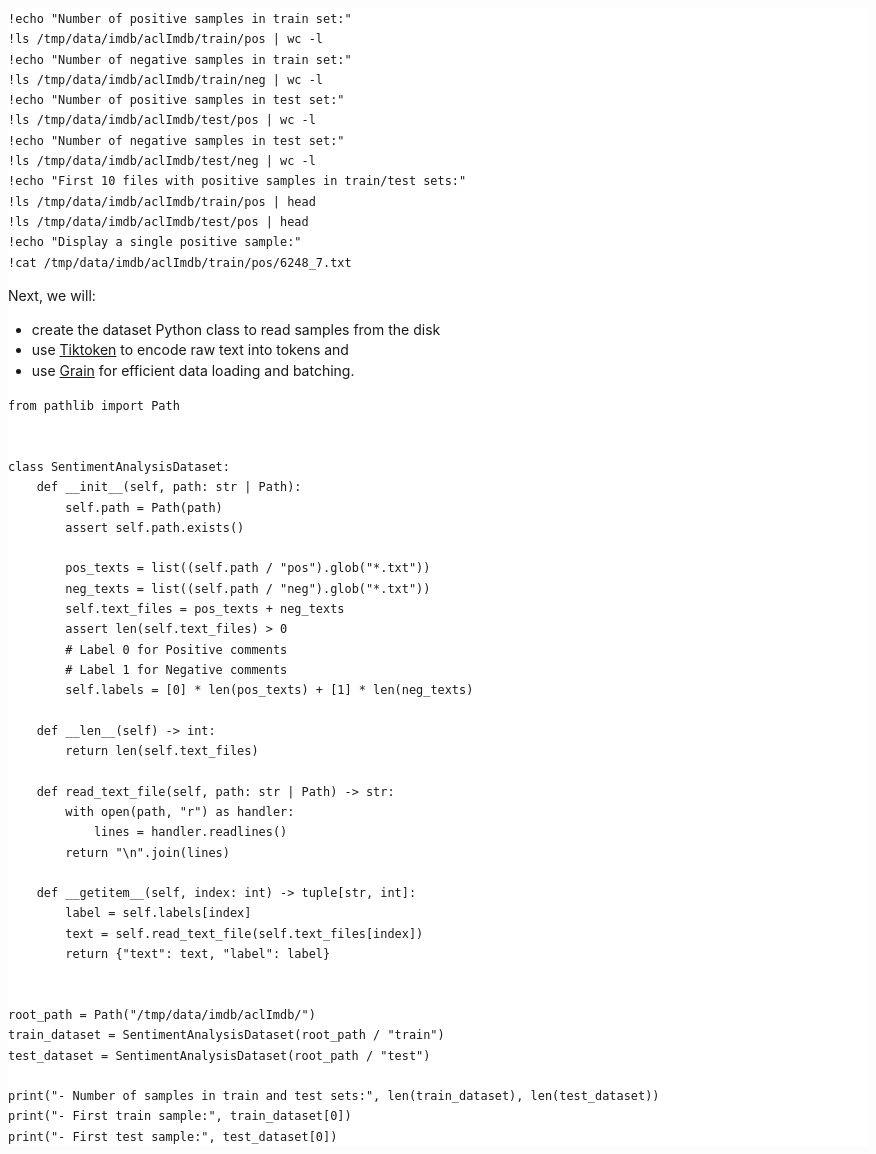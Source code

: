 ```{code-cell} ipython3
!echo "Number of positive samples in train set:"
!ls /tmp/data/imdb/aclImdb/train/pos | wc -l
!echo "Number of negative samples in train set:"
!ls /tmp/data/imdb/aclImdb/train/neg | wc -l
!echo "Number of positive samples in test set:"
!ls /tmp/data/imdb/aclImdb/test/pos | wc -l
!echo "Number of negative samples in test set:"
!ls /tmp/data/imdb/aclImdb/test/neg | wc -l
!echo "First 10 files with positive samples in train/test sets:"
!ls /tmp/data/imdb/aclImdb/train/pos | head
!ls /tmp/data/imdb/aclImdb/test/pos | head
!echo "Display a single positive sample:"
!cat /tmp/data/imdb/aclImdb/train/pos/6248_7.txt
```

Next, we will:
- create the dataset Python class to read samples from the disk
- use [Tiktoken](https://github.com/openai/tiktoken) to encode raw text into tokens and
- use [Grain](https://github.com/google/grain) for efficient data loading and batching.

```{code-cell} ipython3
from pathlib import Path


class SentimentAnalysisDataset:
    def __init__(self, path: str | Path):
        self.path = Path(path)
        assert self.path.exists()

        pos_texts = list((self.path / "pos").glob("*.txt"))
        neg_texts = list((self.path / "neg").glob("*.txt"))
        self.text_files = pos_texts + neg_texts
        assert len(self.text_files) > 0
        # Label 0 for Positive comments
        # Label 1 for Negative comments
        self.labels = [0] * len(pos_texts) + [1] * len(neg_texts)

    def __len__(self) -> int:
        return len(self.text_files)

    def read_text_file(self, path: str | Path) -> str:
        with open(path, "r") as handler:
            lines = handler.readlines()
        return "\n".join(lines)

    def __getitem__(self, index: int) -> tuple[str, int]:
        label = self.labels[index]
        text = self.read_text_file(self.text_files[index])
        return {"text": text, "label": label}


root_path = Path("/tmp/data/imdb/aclImdb/")
train_dataset = SentimentAnalysisDataset(root_path / "train")
test_dataset = SentimentAnalysisDataset(root_path / "test")

print("- Number of samples in train and test sets:", len(train_dataset), len(test_dataset))
print("- First train sample:", train_dataset[0])
print("- First test sample:", test_dataset[0])
```
